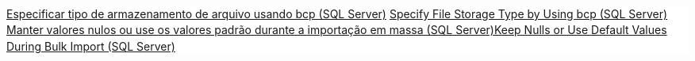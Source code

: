  <span data-ttu-id="39a29-194">[Especificar tipo de armazenamento de arquivo usando bcp &#40;SQL Server&#41;](specify-file-storage-type-by-using-bcp-sql-server.md) </span><span class="sxs-lookup"><span data-stu-id="39a29-194">[Specify File Storage Type by Using bcp &#40;SQL Server&#41;](specify-file-storage-type-by-using-bcp-sql-server.md) </span></span>  
 [<span data-ttu-id="39a29-195">Manter valores nulos ou use os valores padrão durante a importação em massa &#40;SQL Server&#41;</span><span class="sxs-lookup"><span data-stu-id="39a29-195">Keep Nulls or Use Default Values During Bulk Import &#40;SQL Server&#41;</span></span>](keep-nulls-or-use-default-values-during-bulk-import-sql-server.md)  
  
  
